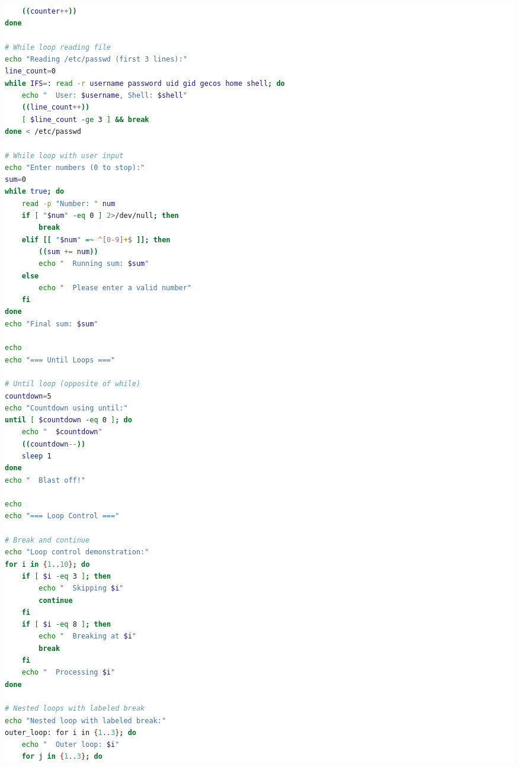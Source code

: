 ```bash
    ((counter++))
done

# While loop reading file
echo "Reading /etc/passwd (first 3 lines):"
line_count=0
while IFS=: read -r username password uid gid gecos home shell; do
    echo "  User: $username, Shell: $shell"
    ((line_count++))
    [ $line_count -ge 3 ] && break
done < /etc/passwd

# While loop with user input
echo "Enter numbers (0 to stop):"
sum=0
while true; do
    read -p "Number: " num
    if [ "$num" -eq 0 ] 2>/dev/null; then
        break
    elif [[ "$num" =~ ^[0-9]+$ ]]; then
        ((sum += num))
        echo "  Running sum: $sum"
    else
        echo "  Please enter a valid number"
    fi
done
echo "Final sum: $sum"

echo
echo "=== Until Loops ==="

# Until loop (opposite of while)
countdown=5
echo "Countdown using until:"
until [ $countdown -eq 0 ]; do
    echo "  $countdown"
    ((countdown--))
    sleep 1
done
echo "  Blast off!"

echo
echo "=== Loop Control ==="

# Break and continue
echo "Loop control demonstration:"
for i in {1..10}; do
    if [ $i -eq 3 ]; then
        echo "  Skipping $i"
        continue
    fi
    if [ $i -eq 8 ]; then
        echo "  Breaking at $i"
        break
    fi
    echo "  Processing $i"
done

# Nested loops with labeled break
echo "Nested loop with labeled break:"
outer_loop: for i in {1..3}; do
    echo "  Outer loop: $i"
    for j in {1..3}; do
```